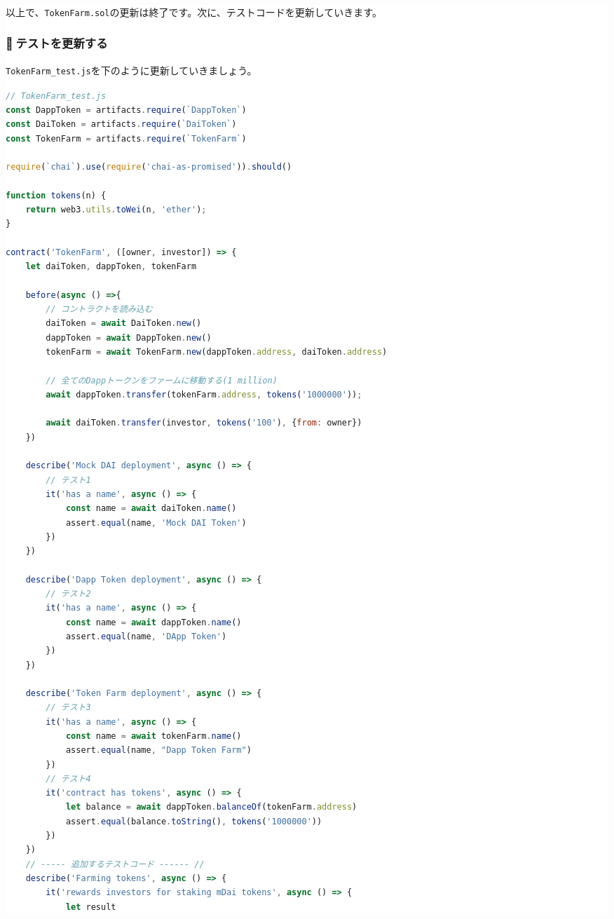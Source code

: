 以上で、`TokenFarm.sol`の更新は終了です。次に、テストコードを更新していきます。
### 💪 テストを更新する

`TokenFarm_test.js`を下のように更新していきましょう。

```javascript
// TokenFarm_test.js
const DappToken = artifacts.require(`DappToken`)
const DaiToken = artifacts.require(`DaiToken`)
const TokenFarm = artifacts.require(`TokenFarm`)

require(`chai`).use(require('chai-as-promised')).should()

function tokens(n) {
    return web3.utils.toWei(n, 'ether');
}

contract('TokenFarm', ([owner, investor]) => {
    let daiToken, dappToken, tokenFarm

    before(async () =>{
        // コントラクトを読み込む
        daiToken = await DaiToken.new()
        dappToken = await DappToken.new()
        tokenFarm = await TokenFarm.new(dappToken.address, daiToken.address)

        // 全てのDappトークンをファームに移動する(1 million)
        await dappToken.transfer(tokenFarm.address, tokens('1000000'));

        await daiToken.transfer(investor, tokens('100'), {from: owner})
    })

    describe('Mock DAI deployment', async () => {
        // テスト1
        it('has a name', async () => {
            const name = await daiToken.name()
            assert.equal(name, 'Mock DAI Token')
        })
    })

    describe('Dapp Token deployment', async () => {
        // テスト2
        it('has a name', async () => {
            const name = await dappToken.name()
            assert.equal(name, 'DApp Token')
        })
    })

    describe('Token Farm deployment', async () => {
        // テスト3
        it('has a name', async () => {
            const name = await tokenFarm.name()
            assert.equal(name, "Dapp Token Farm")
        })
        // テスト4
        it('contract has tokens', async () => {
            let balance = await dappToken.balanceOf(tokenFarm.address)
            assert.equal(balance.toString(), tokens('1000000'))
        })
    })
    // ----- 追加するテストコード ------ //
    describe('Farming tokens', async () => {
        it('rewards investors for staking mDai tokens', async () => {
            let result
```